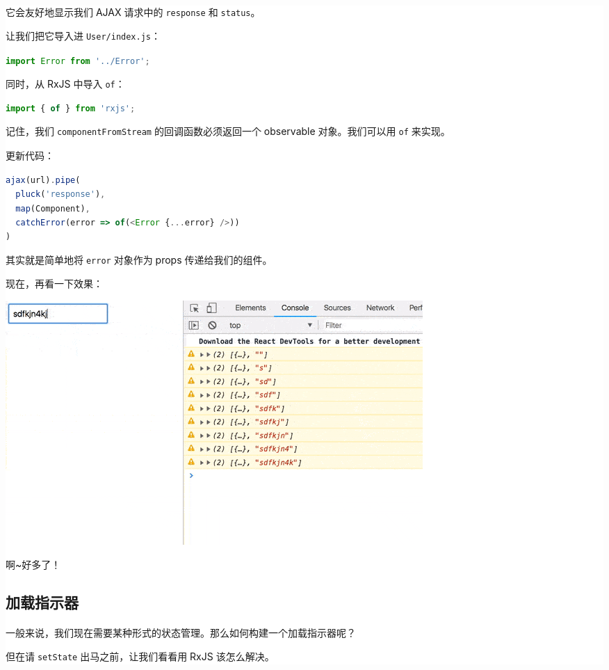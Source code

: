 它会友好地显示我们 AJAX 请求中的 `response` 和 `status`。

让我们把它导入进 `User/index.js`：

```javascript
import Error from '../Error';
```

同时，从 RxJS 中导入 `of`：

```javascript
import { of } from 'rxjs';
```

记住，我们 `componentFromStream` 的回调函数必须返回一个 observable 对象。我们可以用 `of` 来实现。

更新代码：

```javascript
ajax(url).pipe(
  pluck('response'),
  map(Component),
  catchError(error => of(<Error {...error} />))
)
```

其实就是简单地将 `error` 对象作为 props 传递给我们的组件。

现在，再看一下效果：

![](assets/1_OA8An4fuwA5CK4-ogDRwYw.gif)

啊~好多了！

## 加载指示器

一般来说，我们现在需要某种形式的状态管理。那么如何构建一个加载指示器呢？

但在请 `setState` 出马之前，让我们看看用 RxJS 该怎么解决。
